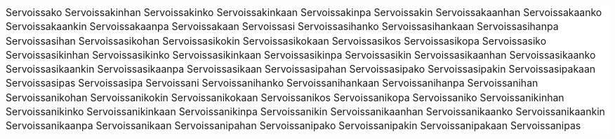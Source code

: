 Servoissako
Servoissakinhan
Servoissakinko
Servoissakinkaan
Servoissakinpa
Servoissakin
Servoissakaanhan
Servoissakaanko
Servoissakaankin
Servoissakaanpa
Servoissakaan
Servoissasi
Servoissasihanko
Servoissasihankaan
Servoissasihanpa
Servoissasihan
Servoissasikohan
Servoissasikokin
Servoissasikokaan
Servoissasikos
Servoissasikopa
Servoissasiko
Servoissasikinhan
Servoissasikinko
Servoissasikinkaan
Servoissasikinpa
Servoissasikin
Servoissasikaanhan
Servoissasikaanko
Servoissasikaankin
Servoissasikaanpa
Servoissasikaan
Servoissasipahan
Servoissasipako
Servoissasipakin
Servoissasipakaan
Servoissasipas
Servoissasipa
Servoissani
Servoissanihanko
Servoissanihankaan
Servoissanihanpa
Servoissanihan
Servoissanikohan
Servoissanikokin
Servoissanikokaan
Servoissanikos
Servoissanikopa
Servoissaniko
Servoissanikinhan
Servoissanikinko
Servoissanikinkaan
Servoissanikinpa
Servoissanikin
Servoissanikaanhan
Servoissanikaanko
Servoissanikaankin
Servoissanikaanpa
Servoissanikaan
Servoissanipahan
Servoissanipako
Servoissanipakin
Servoissanipakaan
Servoissanipas
